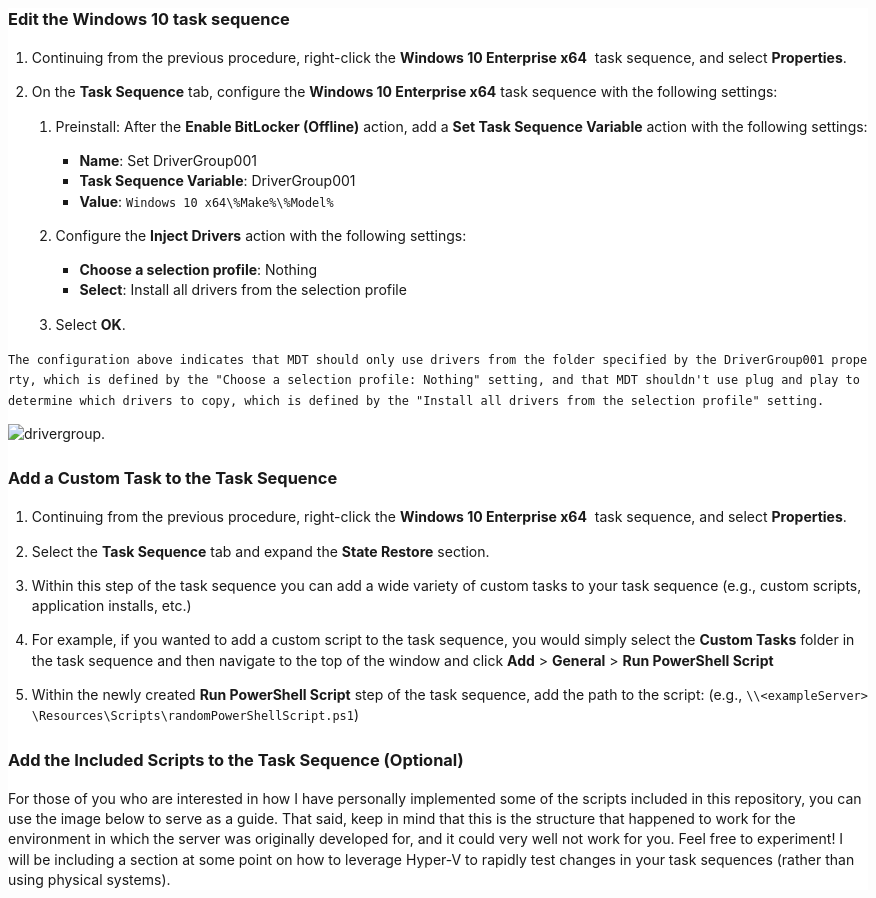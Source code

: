 
### Edit the Windows 10 task sequence

1.  Continuing from the previous procedure, right-click the **Windows 10 Enterprise x64**  task sequence, and select **Properties**.
   
2.  On the **Task Sequence** tab, configure the **Windows 10 Enterprise x64** task sequence with the following settings:

	1. Preinstall: After the **Enable BitLocker (Offline)** action, add a **Set Task Sequence Variable** action with the following settings:
   
       -   **Name**: Set DriverGroup001
       -   **Task Sequence Variable**: DriverGroup001
       -   **Value**: `Windows 10 x64\%Make%\%Model%`
   
	2. Configure the **Inject Drivers** action with the following settings:
   
       - **Choose a selection profile**: Nothing
       - **Select**: Install all drivers from the selection profile

	3.  Select **OK**.

```
The configuration above indicates that MDT should only use drivers from the folder specified by the DriverGroup001 property, which is defined by the "Choose a selection profile: Nothing" setting, and that MDT shouldn't use plug and play to determine which drivers to copy, which is defined by the "Install all drivers from the selection profile" setting. 
```

   ![drivergroup.](https://learn.microsoft.com/en-us/windows/deployment/images/fig6-taskseq.png) 

### Add a Custom Task to the Task Sequence

1. Continuing from the previous procedure, right-click the **Windows 10 Enterprise x64**  task sequence, and select **Properties**.

2. Select the **Task Sequence** tab and expand the **State Restore** section.

3. Within this step of the task sequence you can add a wide variety of custom tasks to your task sequence (e.g., custom scripts, application installs, etc.)

4. For example, if you wanted to add a custom script to the task sequence, you would simply select the **Custom Tasks** folder in the task sequence and then navigate to the  top of the window and click  **Add** > **General** > **Run PowerShell Script**

5. Within the newly created **Run PowerShell Script** step of the task sequence, add the path to the script: (e.g., `\\<exampleServer>\Resources\Scripts\randomPowerShellScript.ps1`)

### Add the Included Scripts to the Task Sequence (Optional)

For those of you who are interested in how I have personally implemented some of the scripts included in this repository, you can use the image below to serve as a guide. That said, keep in mind that this is the structure that happened to work for the environment in which the server was originally developed for, and it could very well not work for you. Feel free to experiment! I will be including a section at some point on how to leverage Hyper-V to rapidly test changes in your task sequences (rather than using physical systems).
